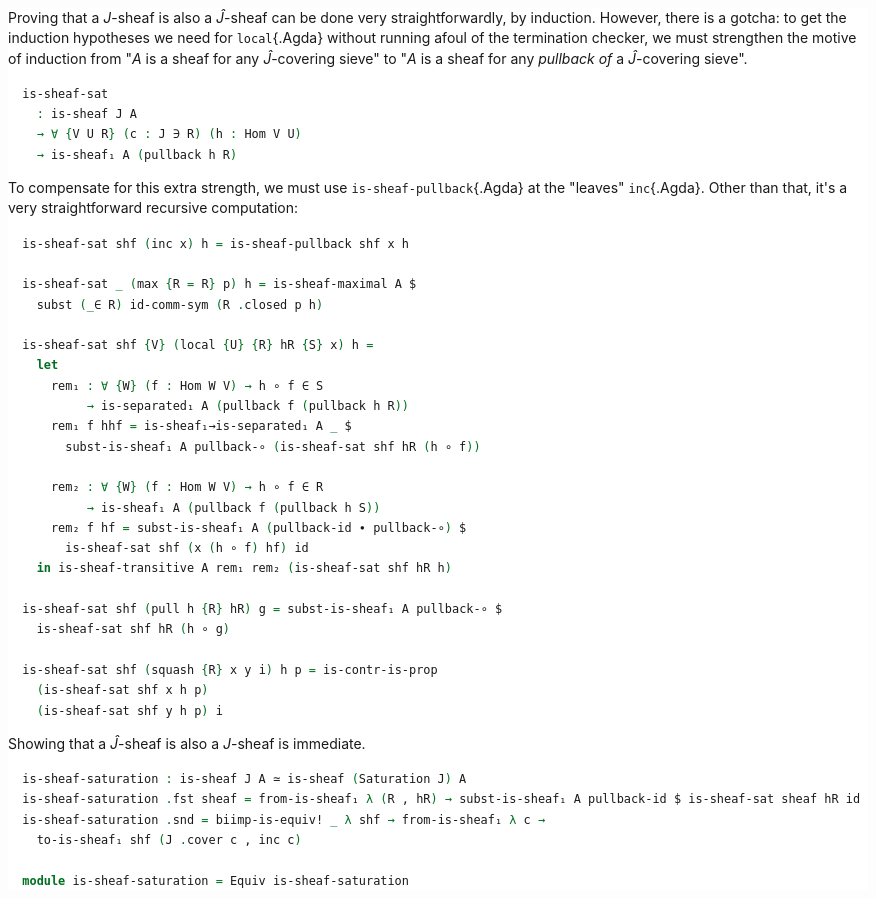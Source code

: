 

Proving that a $J$-sheaf is also a $\widehat{J}$-sheaf can be done very
straightforwardly, by induction. However, there is a gotcha: to get the
induction hypotheses we need for `local`{.Agda} without running afoul of
the termination checker, we must strengthen the motive of induction from
"$A$ is a sheaf for any $\widehat{J}$-covering sieve" to "$A$ is a sheaf
for any *pullback of* a $\widehat{J}$-covering sieve".

```agda
  is-sheaf-sat
    : is-sheaf J A
    → ∀ {V U R} (c : J ∋ R) (h : Hom V U)
    → is-sheaf₁ A (pullback h R)
```

To compensate for this extra strength, we must use
`is-sheaf-pullback`{.Agda} at the "leaves" `inc`{.Agda}. Other than
that, it's a very straightforward recursive computation:

```agda
  is-sheaf-sat shf (inc x) h = is-sheaf-pullback shf x h

  is-sheaf-sat _ (max {R = R} p) h = is-sheaf-maximal A $
    subst (_∈ R) id-comm-sym (R .closed p h)

  is-sheaf-sat shf {V} (local {U} {R} hR {S} x) h =
    let
      rem₁ : ∀ {W} (f : Hom W V) → h ∘ f ∈ S
           → is-separated₁ A (pullback f (pullback h R))
      rem₁ f hhf = is-sheaf₁→is-separated₁ A _ $
        subst-is-sheaf₁ A pullback-∘ (is-sheaf-sat shf hR (h ∘ f))

      rem₂ : ∀ {W} (f : Hom W V) → h ∘ f ∈ R
           → is-sheaf₁ A (pullback f (pullback h S))
      rem₂ f hf = subst-is-sheaf₁ A (pullback-id ∙ pullback-∘) $
        is-sheaf-sat shf (x (h ∘ f) hf) id
    in is-sheaf-transitive A rem₁ rem₂ (is-sheaf-sat shf hR h)

  is-sheaf-sat shf (pull h {R} hR) g = subst-is-sheaf₁ A pullback-∘ $
    is-sheaf-sat shf hR (h ∘ g)

  is-sheaf-sat shf (squash {R} x y i) h p = is-contr-is-prop
    (is-sheaf-sat shf x h p)
    (is-sheaf-sat shf y h p) i
```

Showing that a $\widehat{J}$-sheaf is also a $J$-sheaf is immediate.

```agda
  is-sheaf-saturation : is-sheaf J A ≃ is-sheaf (Saturation J) A
  is-sheaf-saturation .fst sheaf = from-is-sheaf₁ λ (R , hR) → subst-is-sheaf₁ A pullback-id $ is-sheaf-sat sheaf hR id
  is-sheaf-saturation .snd = biimp-is-equiv! _ λ shf → from-is-sheaf₁ λ c →
    to-is-sheaf₁ shf (J .cover c , inc c)

  module is-sheaf-saturation = Equiv is-sheaf-saturation
```



